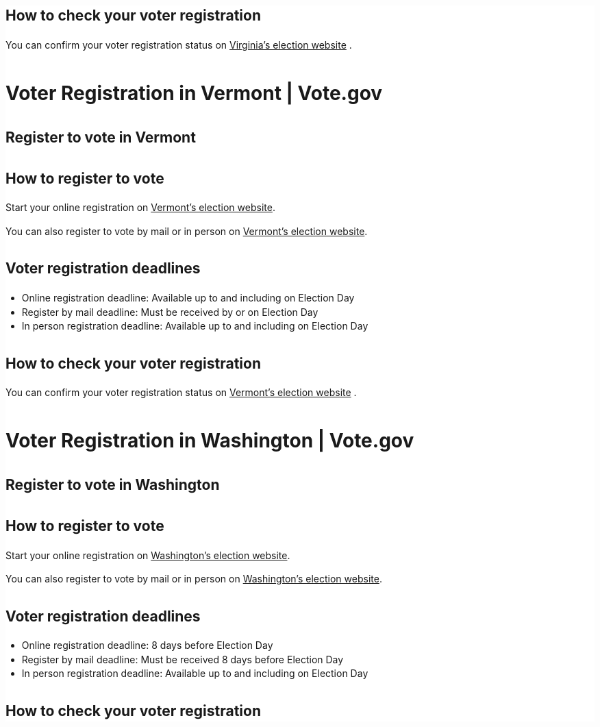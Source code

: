 How to check your voter registration
------------------------------------

You can confirm your voter registration status on [Virginia’s election website](https://www.elections.virginia.gov/registration/view-your-info/?ref=voteusa_en) .

# Voter Registration in Vermont | Vote.gov
Register to vote in Vermont
---------------------------

How to register to vote
-----------------------

Start your online registration on [Vermont’s election website](https://olvr.vermont.gov/?ref=voteusa_en).

You can also register to vote by mail or in person on [Vermont’s election website](https://sos.vermont.gov/elections/voters/registration/?ref=voteusa_en).

Voter registration deadlines
----------------------------

*   Online registration deadline: Available up to and including on Election Day
*   Register by mail deadline: Must be received by or on Election Day
*   In person registration deadline: Available up to and including on Election Day

How to check your voter registration
------------------------------------

You can confirm your voter registration status on [Vermont’s election website](https://mvp.vermont.gov/?ref=voteusa_en) .

# Voter Registration in Washington | Vote.gov
Register to vote in Washington
------------------------------

How to register to vote
-----------------------

Start your online registration on [Washington’s election website](https://voter.votewa.gov/WhereToVote.aspx?ref=voteusa_en).

You can also register to vote by mail or in person on [Washington’s election website](https://www.sos.wa.gov/elections/voters/?ref=voteusa_en).

Voter registration deadlines
----------------------------

*   Online registration deadline: 8 days before Election Day
*   Register by mail deadline: Must be received 8 days before Election Day
*   In person registration deadline: Available up to and including on Election Day

How to check your voter registration
------------------------------------
